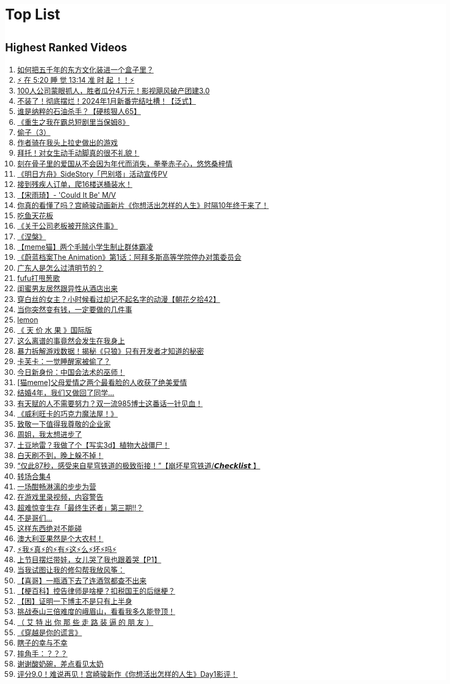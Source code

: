 # Top List
## Highest Ranked Videos
1. [如何把五千年的东方文化装进一个盒子里？](https://www.bilibili.com/video/BV1Br42147ZA)
1. [⚡ 在 5:20 睡 觉 13:14 准 时 起 ！！⚡](https://www.bilibili.com/video/BV1Mx4y1Y7pJ)
1. [100人公司蒙眼抓人，胜者瓜分4万元！影视飓风破产团建3.0](https://www.bilibili.com/video/BV1xq421w7dn)
1. [不装了！彻底摆烂！2024年1月新番完结吐槽！【泛式】](https://www.bilibili.com/video/BV1ND421s7Wh)
1. [谁是纳粹的石油杀手？【硬核狠人65】](https://www.bilibili.com/video/BV13K421Y7GQ)
1. [《重生之我在霸总短剧里当保姆8》](https://www.bilibili.com/video/BV1uE42137Kr)
1. [偷子（3）](https://www.bilibili.com/video/BV1nZ421B7sF)
1. [作者骑在我头上拉史做出的游戏](https://www.bilibili.com/video/BV1Q14212766)
1. [拜托！对女生动手动脚真的很不礼貌！](https://www.bilibili.com/video/BV1KD421W7KW)
1. [刻在骨子里的爱国从不会因为年代而消失，拳拳赤子心，悠悠桑梓情](https://www.bilibili.com/video/BV19D42157Ek)
1. [《明日方舟》SideStory「巴别塔」活动宣传PV](https://www.bilibili.com/video/BV1Jp421y72e)
1. [接到残疾人订单，爬16楼送桶装水！](https://www.bilibili.com/video/BV1gZ421i7hk)
1. [【宋雨琦】- 'Could It Be' M/V](https://www.bilibili.com/video/BV1R1421272v)
1. [你真的看懂了吗？宫崎骏动画新片《你想活出怎样的人生》时隔10年终于来了！](https://www.bilibili.com/video/BV1bH4y1J7jX)
1. [吃鱼天花板](https://www.bilibili.com/video/BV1zJ4m157Qz)
1. [《关于公司老板被开除这件事》](https://www.bilibili.com/video/BV1Ft421H75v)
1. [《涅槃》](https://www.bilibili.com/video/BV1RA4m1A78u)
1. [【meme猫】两个毛贼小学生制止群体霸凌](https://www.bilibili.com/video/BV1Mp421y7mb)
1. [《蔚蓝档案The Animation》第1话：阿拜多斯高等学院停办对策委员会](https://www.bilibili.com/video/BV1cZ421B7EF)
1. [广东人是怎么过清明节的？](https://www.bilibili.com/video/BV1uC411L7gg)
1. [fufu打甩葱歌](https://www.bilibili.com/video/BV1NC411j7Bp)
1. [闺蜜男友居然跟异性从酒店出来](https://www.bilibili.com/video/BV1Lx4y1Y7ut)
1. [穿白丝的女主？小时候看过却记不起名字的动漫【朝花夕拾42】](https://www.bilibili.com/video/BV1jC411L7DP)
1. [当你突然变有钱，一定要做的几件事](https://www.bilibili.com/video/BV1q1421U7RC)
1. [lemon](https://www.bilibili.com/video/BV1Wj421d7TJ)
1. [《 天 价 水 果 》国际版](https://www.bilibili.com/video/BV19K421h7Hf)
1. [这么离谱的事竟然会发生在我身上](https://www.bilibili.com/video/BV1ir42147Hw)
1. [暴力拆解游戏数据！揭秘《只狼》只有开发者才知道的秘密](https://www.bilibili.com/video/BV1Gf421o792)
1. [卡芙卡：一觉睡醒家被偷了？](https://www.bilibili.com/video/BV1m1421U7Bt)
1. [今日新身份：中国会法术的巫师！](https://www.bilibili.com/video/BV1aD421W7ZM)
1. [[猫meme]父母爱情之两个最看脸的人收获了绝美爱情](https://www.bilibili.com/video/BV1ux421D73i)
1. [结婚4年，我们又做回了同学…](https://www.bilibili.com/video/BV1gC411L7Q5)
1. [有天赋的人不需要努力？双一流985博士这番话一针见血！](https://www.bilibili.com/video/BV1dp421C7vd)
1. [《威利旺卡的巧克力魔法屋！》](https://www.bilibili.com/video/BV16t421n79c)
1. [致敬一下值得我尊敬的企业家](https://www.bilibili.com/video/BV1QM4m1X7XN)
1. [周姐，我太想进步了](https://www.bilibili.com/video/BV1ox4y1e76J)
1. [土豆地雷？我做了个【写实3d】植物大战僵尸！](https://www.bilibili.com/video/BV1YE421g7o4)
1. [白天刷不到，晚上躲不掉！](https://www.bilibili.com/video/BV1xq421w7zv)
1. [“仅此87秒，感受来自星穹铁道的极致衔接！”【崩坏星穹铁道/𝘾𝙝𝙚𝙘𝙠𝙡𝙞𝙨𝙩 】](https://www.bilibili.com/video/BV1Qr42147pQ)
1. [转场合集4](https://www.bilibili.com/video/BV1eH4y1n7EY)
1. [一场酣畅淋漓的步步为营](https://www.bilibili.com/video/BV1tK421Y7AQ)
1. [在游戏里录视频，内容警告](https://www.bilibili.com/video/BV11M4m1R7oK)
1. [超难惊变生存「最终生还者」第三期!!？](https://www.bilibili.com/video/BV1Mz421Z7RN)
1. [不是哥们…](https://www.bilibili.com/video/BV1cx4y1v7Ey)
1. [这样东西绝对不能碰](https://www.bilibili.com/video/BV1ZM4m1R734)
1. [澳大利亚果然是个大农村！](https://www.bilibili.com/video/BV1Ax4y1v7zg)
1. [⚡我⚡真⚡的⚡有⚡这⚡么⚡坏⚡吗⚡](https://www.bilibili.com/video/BV1vt421n7Yx)
1. [上节目摆烂带娃，女儿哭了我也跟着哭【P1】](https://www.bilibili.com/video/BV1ex4y1e7w6)
1. [当我试图让我的修勾帮我放风筝：](https://www.bilibili.com/video/BV1Em411z7Mu)
1. [【喜哥】一瓶酒下去了连酒驾都查不出来](https://www.bilibili.com/video/BV1UM4m1R7Ku)
1. [【梗百科】控告律师是啥梗？扣税国王的后继梗？](https://www.bilibili.com/video/BV1dA4m1c7XM)
1. [【困】证明一下博主不是只有上半身](https://www.bilibili.com/video/BV1bm421J7xp)
1. [挑战泰山三倍难度的峨眉山，看看我多久能登顶！](https://www.bilibili.com/video/BV1cx4y1v7Pi)
1. [（ 艾 特 出 你 那 些 走 路 装 逼 的 朋 友 ）](https://www.bilibili.com/video/BV1fC411L7zm)
1. [《穿越是你的谎言》](https://www.bilibili.com/video/BV19A4m1A7ay)
1. [瞎子的幸与不幸](https://www.bilibili.com/video/BV1CA4m1c7Fx)
1. [摔角手：？？？](https://www.bilibili.com/video/BV1pp421y72R)
1. [谢谢酸奶碗，差点看见太奶](https://www.bilibili.com/video/BV1sm411z7jY)
1. [评分9.0！难说再见！宫崎骏新作《你想活出怎样的人生》Day1影评！](https://www.bilibili.com/video/BV1fZ421v75q)